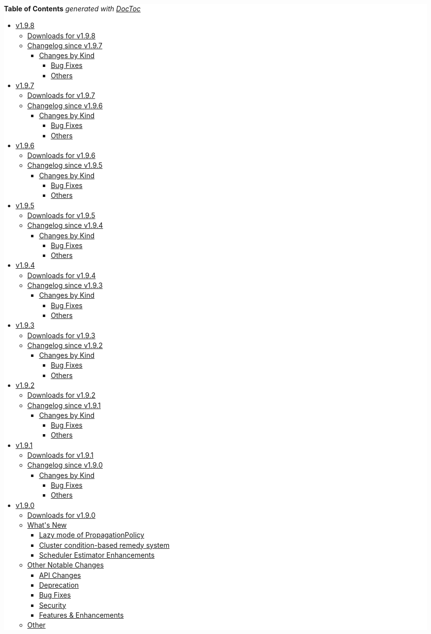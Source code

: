 

**Table of Contents**  *generated with [DocToc](https://github.com/thlorenz/doctoc)*

- [v1.9.8](#v198)
  - [Downloads for v1.9.8](#downloads-for-v198)
  - [Changelog since v1.9.7](#changelog-since-v197)
    - [Changes by Kind](#changes-by-kind)
      - [Bug Fixes](#bug-fixes)
      - [Others](#others)
- [v1.9.7](#v197)
  - [Downloads for v1.9.7](#downloads-for-v197)
  - [Changelog since v1.9.6](#changelog-since-v196)
    - [Changes by Kind](#changes-by-kind-1)
      - [Bug Fixes](#bug-fixes-1)
      - [Others](#others-1)
- [v1.9.6](#v196)
  - [Downloads for v1.9.6](#downloads-for-v196)
  - [Changelog since v1.9.5](#changelog-since-v195)
    - [Changes by Kind](#changes-by-kind-2)
      - [Bug Fixes](#bug-fixes-2)
      - [Others](#others-2)
- [v1.9.5](#v195)
  - [Downloads for v1.9.5](#downloads-for-v195)
  - [Changelog since v1.9.4](#changelog-since-v194)
    - [Changes by Kind](#changes-by-kind-3)
      - [Bug Fixes](#bug-fixes-3)
      - [Others](#others-3)
- [v1.9.4](#v194)
  - [Downloads for v1.9.4](#downloads-for-v194)
  - [Changelog since v1.9.3](#changelog-since-v193)
    - [Changes by Kind](#changes-by-kind-4)
      - [Bug Fixes](#bug-fixes-4)
      - [Others](#others-4)
- [v1.9.3](#v193)
  - [Downloads for v1.9.3](#downloads-for-v193)
  - [Changelog since v1.9.2](#changelog-since-v192)
    - [Changes by Kind](#changes-by-kind-5)
      - [Bug Fixes](#bug-fixes-5)
      - [Others](#others-5)
- [v1.9.2](#v192)
  - [Downloads for v1.9.2](#downloads-for-v192)
  - [Changelog since v1.9.1](#changelog-since-v191)
    - [Changes by Kind](#changes-by-kind-6)
      - [Bug Fixes](#bug-fixes-6)
      - [Others](#others-6)
- [v1.9.1](#v191)
  - [Downloads for v1.9.1](#downloads-for-v191)
  - [Changelog since v1.9.0](#changelog-since-v190)
    - [Changes by Kind](#changes-by-kind-7)
      - [Bug Fixes](#bug-fixes-7)
      - [Others](#others-7)
- [v1.9.0](#v190)
  - [Downloads for v1.9.0](#downloads-for-v190)
  - [What's New](#whats-new)
    - [Lazy mode of PropagationPolicy](#lazy-mode-of-propagationpolicy)
    - [Cluster condition-based remedy system](#cluster-condition-based-remedy-system)
    - [Scheduler Estimator Enhancements](#scheduler-estimator-enhancements)
  - [Other Notable Changes](#other-notable-changes)
    - [API Changes](#api-changes)
    - [Deprecation](#deprecation)
    - [Bug Fixes](#bug-fixes-8)
    - [Security](#security)
    - [Features & Enhancements](#features--enhancements)
  - [Other](#other)